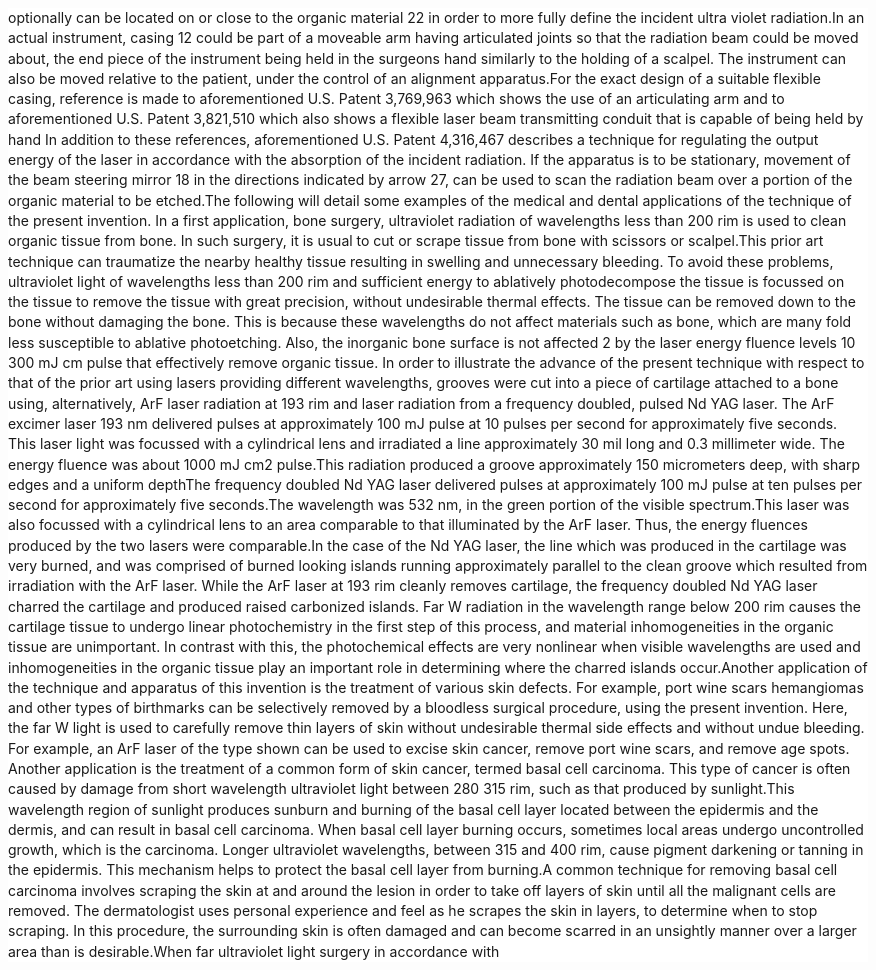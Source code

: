 optionally can be located on or close to the organic material 22 in order to more fully define the incident ultra violet radiation.In an actual instrument, casing 12 could be part of a moveable arm having articulated joints so that the radiation beam could be moved about, the end piece of the instrument being held in the surgeons hand similarly to the holding of a scalpel. The instrument can also be moved relative to the patient, under the control of an alignment apparatus.For the exact design of a suitable flexible casing, reference is made to aforementioned U.S. Patent 3,769,963 which shows the use of an articulating arm and to aforementioned U.S. Patent 3,821,510 which also shows a flexible laser beam transmitting conduit that is capable of being held by hand In addition to these references, aforementioned U.S. Patent 4,316,467 describes a technique for regulating the output energy of the laser in accordance with the absorption of the incident radiation. If the apparatus is to be stationary, movement of the beam steering mirror 18 in the directions indicated by arrow 27, can be used to scan the radiation beam over a portion of the organic material to be etched.The following will detail some examples of the medical and dental applications of the technique of the present invention. In a first application, bone surgery, ultraviolet radiation of wavelengths less than 200 rim is used to clean organic tissue from bone. In such surgery, it is usual to cut or scrape tissue from bone with scissors or scalpel.This prior art technique can traumatize the nearby healthy tissue resulting in swelling and unnecessary bleeding. To avoid these problems, ultraviolet light of wavelengths less than 200 rim and sufficient energy to ablatively photodecompose the tissue is focussed on the tissue to remove the tissue with great precision, without undesirable thermal effects. The tissue can be removed down to the bone without damaging the bone. This is because these wavelengths do not affect materials such as bone, which are many fold less susceptible to ablative photoetching. Also, the inorganic bone surface is not affected 2 by the laser energy fluence levels 10 300 mJ cm pulse that effectively remove organic tissue. In order to illustrate the advance of the present technique with respect to that of the prior art using lasers providing different wavelengths, grooves were cut into a piece of cartilage attached to a bone using, alternatively, ArF laser radiation at 193 rim and laser radiation from a frequency doubled, pulsed Nd YAG laser. The ArF excimer laser 193 nm delivered pulses at approximately 100 mJ pulse at 10 pulses per second for approximately five seconds. This laser light was focussed with a cylindrical lens and irradiated a line approximately 30 mil long and 0.3 millimeter wide. The energy fluence was about 1000 mJ cm2 pulse.This radiation produced a groove approximately 150 micrometers deep, with sharp edges and a uniform depthThe frequency doubled Nd YAG laser delivered pulses at approximately 100 mJ pulse at ten pulses per second for approximately five seconds.The wavelength was 532 nm, in the green portion of the visible spectrum.This laser was also focussed with a cylindrical lens to an area comparable to that illuminated by the ArF laser. Thus, the energy fluences produced by the two lasers were comparable.In the case of the Nd YAG laser, the line which was produced in the cartilage was very burned, and was comprised of burned looking islands running approximately parallel to the clean groove which resulted from irradiation with the ArF laser. While the ArF laser at 193 rim cleanly removes cartilage, the frequency doubled Nd YAG laser charred the cartilage and produced raised carbonized islands. Far W radiation in the wavelength range below 200 rim causes the cartilage tissue to undergo linear photochemistry in the first step of this process, and material inhomogeneities in the organic tissue are unimportant. In contrast with this, the photochemical effects are very nonlinear when visible wavelengths are used and inhomogeneities in the organic tissue play an important role in determining where the charred islands occur.Another application of the technique and apparatus of this invention is the treatment of various skin defects. For example, port wine scars hemangiomas and other types of birthmarks can be selectively removed by a bloodless surgical procedure, using the present invention. Here, the far W light is used to carefully remove thin layers of skin without undesirable thermal side effects and without undue bleeding. For example, an ArF laser of the type shown can be used to excise skin cancer, remove port wine scars, and remove age spots. Another application is the treatment of a common form of skin cancer, termed basal cell carcinoma. This type of cancer is often caused by damage from short wavelength ultraviolet light between 280 315 rim, such as that produced by sunlight.This wavelength region of sunlight produces sunburn and burning of the basal cell layer located between the epidermis and the dermis, and can result in basal cell carcinoma. When basal cell layer burning occurs, sometimes local areas undergo uncontrolled growth, which is the carcinoma. Longer ultraviolet wavelengths, between 315 and 400 rim, cause pigment darkening or tanning in the epidermis. This mechanism helps to protect the basal cell layer from burning.A common technique for removing basal cell carcinoma involves scraping the skin at and around the lesion in order to take off layers of skin until all the malignant cells are removed. The dermatologist uses personal experience and feel as he scrapes the skin in layers, to determine when to stop scraping. In this procedure, the surrounding skin is often damaged and can become scarred in an unsightly manner over a larger area than is desirable.When far ultraviolet light surgery in accordance with